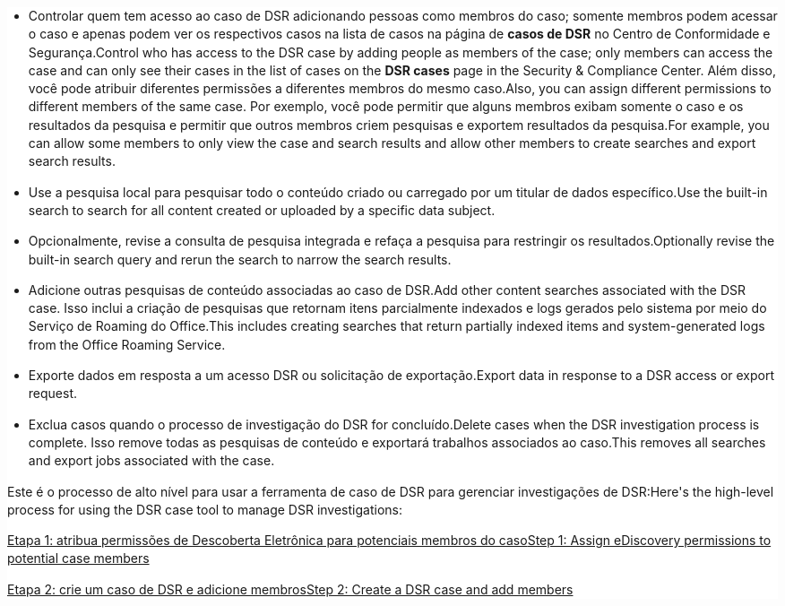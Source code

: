 - <span data-ttu-id="4a291-118">Controlar quem tem acesso ao caso de DSR adicionando pessoas como membros do caso; somente membros podem acessar o caso e apenas podem ver os respectivos casos na lista de casos na página de **casos de DSR** no Centro de Conformidade e Segurança.</span><span class="sxs-lookup"><span data-stu-id="4a291-118">Control who has access to the DSR case by adding people as members of the case; only members can access the case and can only see their cases in the list of cases on the **DSR cases** page in the Security & Compliance Center.</span></span> <span data-ttu-id="4a291-119">Além disso, você pode atribuir diferentes permissões a diferentes membros do mesmo caso.</span><span class="sxs-lookup"><span data-stu-id="4a291-119">Also, you can assign different permissions to different members of the same case.</span></span> <span data-ttu-id="4a291-120">Por exemplo, você pode permitir que alguns membros exibam somente o caso e os resultados da pesquisa e permitir que outros membros criem pesquisas e exportem resultados da pesquisa.</span><span class="sxs-lookup"><span data-stu-id="4a291-120">For example, you can allow some members to only view the case and search results and allow other members to create searches and export search results.</span></span> 
    
- <span data-ttu-id="4a291-121">Use a pesquisa local para pesquisar todo o conteúdo criado ou carregado por um titular de dados específico.</span><span class="sxs-lookup"><span data-stu-id="4a291-121">Use the built-in search to search for all content created or uploaded by a specific data subject.</span></span>
    
- <span data-ttu-id="4a291-122">Opcionalmente, revise a consulta de pesquisa integrada e refaça a pesquisa para restringir os resultados.</span><span class="sxs-lookup"><span data-stu-id="4a291-122">Optionally revise the built-in search query and rerun the search to narrow the search results.</span></span>
    
- <span data-ttu-id="4a291-123">Adicione outras pesquisas de conteúdo associadas ao caso de DSR.</span><span class="sxs-lookup"><span data-stu-id="4a291-123">Add other content searches associated with the DSR case.</span></span> <span data-ttu-id="4a291-124">Isso inclui a criação de pesquisas que retornam itens parcialmente indexados e logs gerados pelo sistema por meio do Serviço de Roaming do Office.</span><span class="sxs-lookup"><span data-stu-id="4a291-124">This includes creating searches that return partially indexed items and system-generated logs from the Office Roaming Service.</span></span>
    
- <span data-ttu-id="4a291-125">Exporte dados em resposta a um acesso DSR ou solicitação de exportação.</span><span class="sxs-lookup"><span data-stu-id="4a291-125">Export data in response to a DSR access or export request.</span></span>
    
- <span data-ttu-id="4a291-126">Exclua casos quando o processo de investigação do DSR for concluído.</span><span class="sxs-lookup"><span data-stu-id="4a291-126">Delete cases when the DSR investigation process is complete.</span></span> <span data-ttu-id="4a291-127">Isso remove todas as pesquisas de conteúdo e exportará trabalhos associados ao caso.</span><span class="sxs-lookup"><span data-stu-id="4a291-127">This removes all searches and export jobs associated with the case.</span></span>
    
<span data-ttu-id="4a291-128">Este é o processo de alto nível para usar a ferramenta de caso de DSR para gerenciar investigações de DSR:</span><span class="sxs-lookup"><span data-stu-id="4a291-128">Here's the high-level process for using the DSR case tool to manage DSR investigations:</span></span>
  
[<span data-ttu-id="4a291-129">Etapa 1: atribua permissões de Descoberta Eletrônica para potenciais membros do caso</span><span class="sxs-lookup"><span data-stu-id="4a291-129">Step 1: Assign eDiscovery permissions to potential case members</span></span>](#step-1-assign-ediscovery-permissions-to-potential-case-members)

[<span data-ttu-id="4a291-130">Etapa 2: crie um caso de DSR e adicione membros</span><span class="sxs-lookup"><span data-stu-id="4a291-130">Step 2: Create a DSR case and add members</span></span>](#step-2-create-a-dsr-case-and-add-members)

